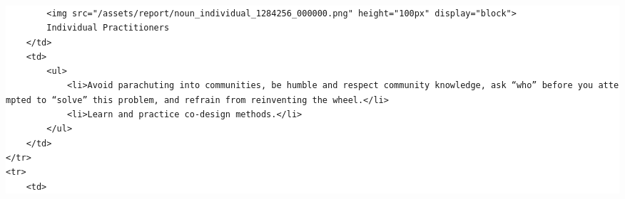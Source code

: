             <img src="/assets/report/noun_individual_1284256_000000.png" height="100px" display="block">
            Individual Practitioners
        </td>
        <td>
            <ul>
                <li>Avoid parachuting into communities, be humble and respect community knowledge, ask “who” before you attempted to “solve” this problem, and refrain from reinventing the wheel.</li>
                <li>Learn and practice co-design methods.</li>
            </ul>
        </td>
    </tr>
    <tr>
        <td>
